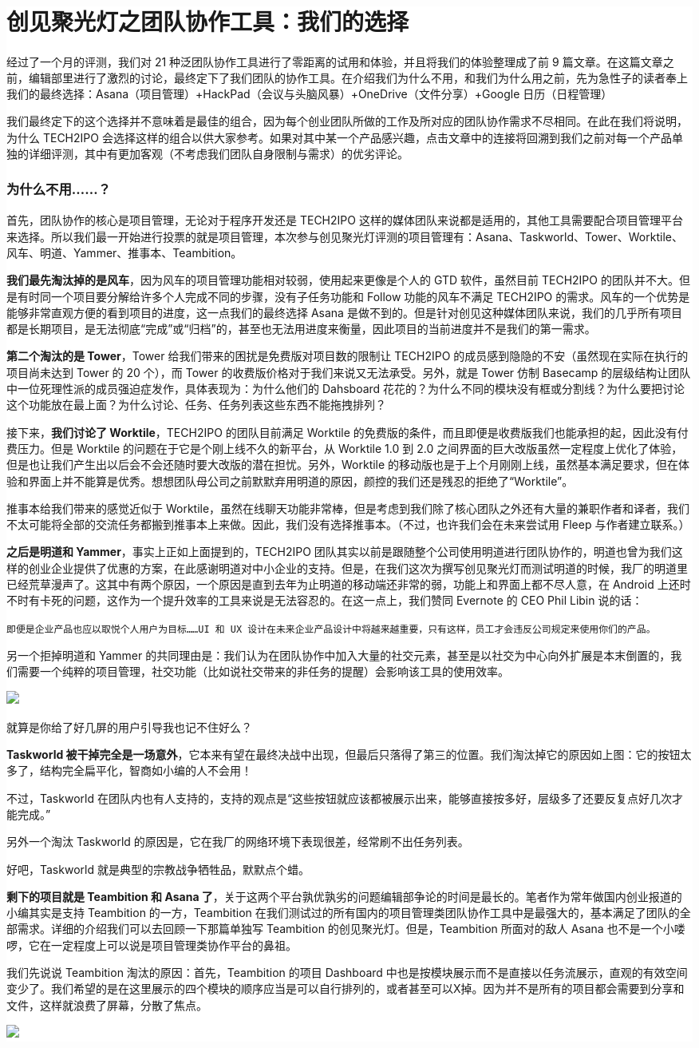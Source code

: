创见聚光灯之团队协作工具：我们的选择
====================================

经过了一个月的评测，我们对 21 种泛团队协作工具进行了零距离的试用和体验，并且将我们的体验整理成了前 9 篇文章。在这篇文章之前，编辑部里进行了激烈的讨论，最终定下了我们团队的协作工具。在介绍我们为什么不用，和我们为什么用之前，先为急性子的读者奉上我们的最终选择：Asana（项目管理）+HackPad（会议与头脑风暴）+OneDrive（文件分享）+Google 日历（日程管理）

我们最终定下的这个选择并不意味着是最佳的组合，因为每个创业团队所做的工作及所对应的团队协作需求不尽相同。在此在我们将说明，为什么 TECH2IPO 会选择这样的组合以供大家参考。如果对其中某一个产品感兴趣，点击文章中的连接将回溯到我们之前对每一个产品单独的详细评测，其中有更加客观（不考虑我们团队自身限制与需求）的优劣评论。

### 为什么不用……？

首先，团队协作的核心是项目管理，无论对于程序开发还是 TECH2IPO 这样的媒体团队来说都是适用的，其他工具需要配合项目管理平台来选择。所以我们最一开始进行投票的就是项目管理，本次参与创见聚光灯评测的项目管理有：Asana、Taskworld、Tower、Worktile、风车、明道、Yammer、推事本、Teambition。

**我们最先淘汰掉的是风车**，因为风车的项目管理功能相对较弱，使用起来更像是个人的 GTD 软件，虽然目前 TECH2IPO 的团队并不大。但是有时同一个项目要分解给许多个人完成不同的步骤，没有子任务功能和 Follow 功能的风车不满足 TECH2IPO 的需求。风车的一个优势是能够非常直观方便的看到项目的进度，这一点我们的最终选择 Asana 是做不到的。但是针对创见这种媒体团队来说，我们的几乎所有项目都是长期项目，是无法彻底“完成”或“归档”的，甚至也无法用进度来衡量，因此项目的当前进度并不是我们的第一需求。

**第二个淘汰的是 Tower**，Tower 给我们带来的困扰是免费版对项目数的限制让 TECH2IPO 的成员感到隐隐的不安（虽然现在实际在执行的项目尚未达到 Tower 的 20 个），而 Tower 的收费版价格对于我们来说又无法承受。另外，就是 Tower 仿制 Basecamp 的层级结构让团队中一位死理性派的成员强迫症发作，具体表现为：为什么他们的 Dahsboard 花花的？为什么不同的模块没有框或分割线？为什么要把讨论这个功能放在最上面？为什么讨论、任务、任务列表这些东西不能拖拽排列？

接下来，**我们讨论了 Worktile**，TECH2IPO 的团队目前满足 Worktile 的免费版的条件，而且即便是收费版我们也能承担的起，因此没有付费压力。但是 Worktile 的问题在于它是个刚上线不久的新平台，从 Worktile 1.0 到 2.0 之间界面的巨大改版虽然一定程度上优化了体验，但是也让我们产生出以后会不会还随时要大改版的潜在担忧。另外，Worktile 的移动版也是于上个月刚刚上线，虽然基本满足要求，但在体验和界面上并不能算是优秀。想想团队母公司之前默默弃用明道的原因，颜控的我们还是残忍的拒绝了“Worktile”。

推事本给我们带来的感觉近似于 Worktile，虽然在线聊天功能非常棒，但是考虑到我们除了核心团队之外还有大量的兼职作者和译者，我们不太可能将全部的交流任务都搬到推事本上来做。因此，我们没有选择推事本。（不过，也许我们会在未来尝试用 Fleep 与作者建立联系。）

**之后是明道和 Yammer**，事实上正如上面提到的，TECH2IPO 团队其实以前是跟随整个公司使用明道进行团队协作的，明道也曾为我们这样的创业企业提供了优惠的方案，在此感谢明道对中小企业的支持。但是，在我们这次为撰写创见聚光灯而测试明道的时候，我厂的明道里已经荒草漫声了。这其中有两个原因，一个原因是直到去年为止明道的移动端还非常的弱，功能上和界面上都不尽人意，在 Android 上还时不时有卡死的问题，这作为一个提升效率的工具来说是无法容忍的。在这一点上，我们赞同 Evernote 的 CEO Phil Libin 说的话：

	即便是企业产品也应以取悦个人用户为目标……UI 和 UX 设计在未来企业产品设计中将越来越重要，只有这样，员工才会违反公司规定来使用你们的产品。

另一个拒掉明道和 Yammer 的共同理由是：我们认为在团队协作中加入大量的社交元素，甚至是以社交为中心向外扩展是本末倒置的，我们需要一个纯粹的项目管理，社交功能（比如说社交带来的非任务的提醒）会影响该工具的使用效率。

![](http://biangbiangpic.b0.upaiyun.com/blog/d18c0ab980d01f3dafc6da9dae06b9cc.jpg)

就算是你给了好几屏的用户引导我也记不住好么？

**Taskworld 被干掉完全是一场意外**，它本来有望在最终决战中出现，但最后只落得了第三的位置。我们淘汰掉它的原因如上图：它的按钮太多了，结构完全扁平化，智商如小编的人不会用！

不过，Taskworld 在团队内也有人支持的，支持的观点是“这些按钮就应该都被展示出来，能够直接按多好，层级多了还要反复点好几次才能完成。”

另外一个淘汰 Taskworld 的原因是，它在我厂的网络环境下表现很差，经常刷不出任务列表。

好吧，Taskworld 就是典型的宗教战争牺牲品，默默点个蜡。

**剩下的项目就是 Teambition 和 Asana 了**，关于这两个平台孰优孰劣的问题编辑部争论的时间是最长的。笔者作为常年做国内创业报道的小编其实是支持 Teambition 的一方，Teambition 在我们测试过的所有国内的项目管理类团队协作工具中是最强大的，基本满足了团队的全部需求。详细的介绍我们可以去回顾一下那篇单独写 Teambition 的创见聚光灯。但是，Teambition 所面对的敌人 Asana 也不是一个小喽啰，它在一定程度上可以说是项目管理类协作平台的鼻祖。

我们先说说 Teambition 淘汰的原因：首先，Teambition 的项目 Dashboard 中也是按模块展示而不是直接以任务流展示，直观的有效空间变少了。我们希望的是在这里展示的四个模块的顺序应当是可以自行排列的，或者甚至可以X掉。因为并不是所有的项目都会需要到分享和文件，这样就浪费了屏幕，分散了焦点。

![](http://biangbiangpic.b0.upaiyun.com/blog/a09b98992fc1f6b53b215538e4aedfd1.png)
